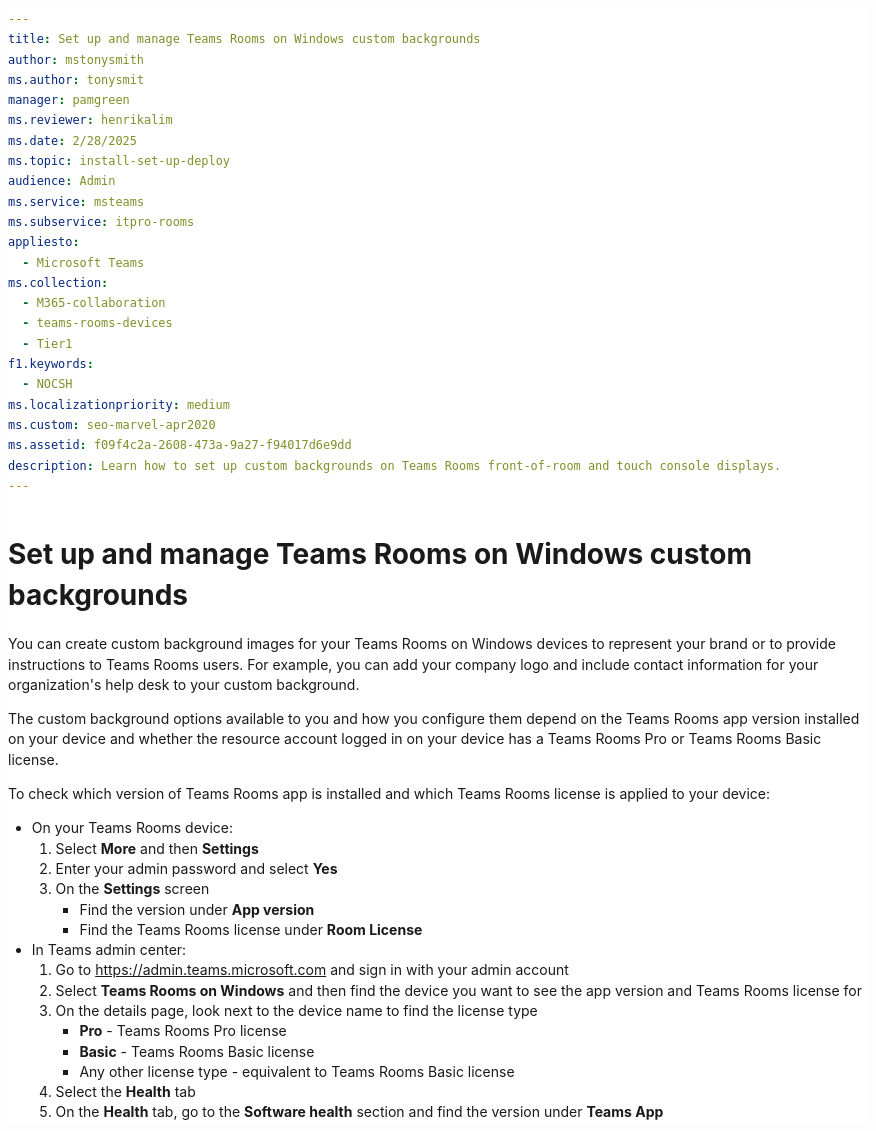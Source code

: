 ```yaml
---
title: Set up and manage Teams Rooms on Windows custom backgrounds
author: mstonysmith
ms.author: tonysmit
manager: pamgreen
ms.reviewer: henrikalim
ms.date: 2/28/2025
ms.topic: install-set-up-deploy
audience: Admin
ms.service: msteams
ms.subservice: itpro-rooms
appliesto: 
  - Microsoft Teams
ms.collection: 
  - M365-collaboration
  - teams-rooms-devices
  - Tier1
f1.keywords: 
  - NOCSH
ms.localizationpriority: medium
ms.custom: seo-marvel-apr2020
ms.assetid: f09f4c2a-2608-473a-9a27-f94017d6e9dd
description: Learn how to set up custom backgrounds on Teams Rooms front-of-room and touch console displays.
---
```


# Set up and manage Teams Rooms on Windows custom backgrounds

You can create custom background images for your Teams Rooms on Windows devices to represent your brand or to provide instructions to Teams Rooms users. For example, you can add your company logo and include contact information for your organization's help desk to your custom background.

The custom background options available to you and how you configure them depend on the Teams Rooms app version installed on your device and whether the resource account logged in on your device has a Teams Rooms Pro or Teams Rooms Basic license. 

To check which version of Teams Rooms app is installed and which Teams Rooms license is applied to your device:

- On your Teams Rooms device:
  1. Select **More** and then **Settings**
  1. Enter your admin password and select **Yes**
  1. On the **Settings** screen
      - Find the version under **App version**
      - Find the Teams Rooms license under **Room License**
- In Teams admin center:
  1. Go to <https://admin.teams.microsoft.com> and sign in with your admin account
  1. Select **Teams Rooms on Windows** and then find the device you want to see the app version and Teams Rooms license for
  1. On the details page, look next to the device name to find the license type
      - **Pro** - Teams Rooms Pro license
      - **Basic** - Teams Rooms Basic license
      - Any other license type - equivalent to Teams Rooms Basic license
  1. Select the **Health** tab
  1. On the **Health** tab, go to the **Software health** section and find the version under **Teams App**
